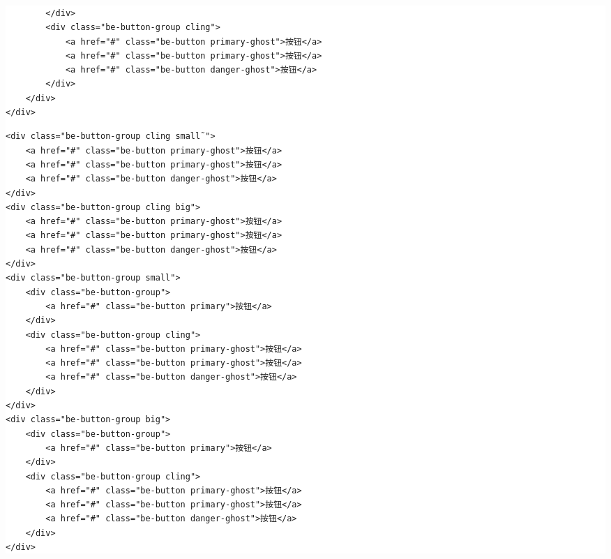             </div>
            <div class="be-button-group cling">
                <a href="#" class="be-button primary-ghost">按钮</a>
                <a href="#" class="be-button primary-ghost">按钮</a>
                <a href="#" class="be-button danger-ghost">按钮</a>
            </div>
        </div>
    </div>
</div>

```
<div class="be-button-group cling small˜">
    <a href="#" class="be-button primary-ghost">按钮</a>
    <a href="#" class="be-button primary-ghost">按钮</a>
    <a href="#" class="be-button danger-ghost">按钮</a>
</div>
<div class="be-button-group cling big">
    <a href="#" class="be-button primary-ghost">按钮</a>
    <a href="#" class="be-button primary-ghost">按钮</a>
    <a href="#" class="be-button danger-ghost">按钮</a>
</div>
<div class="be-button-group small">
    <div class="be-button-group">
        <a href="#" class="be-button primary">按钮</a>
    </div>
    <div class="be-button-group cling">
        <a href="#" class="be-button primary-ghost">按钮</a>
        <a href="#" class="be-button primary-ghost">按钮</a>
        <a href="#" class="be-button danger-ghost">按钮</a>
    </div>
</div>
<div class="be-button-group big">
    <div class="be-button-group">
        <a href="#" class="be-button primary">按钮</a>
    </div>
    <div class="be-button-group cling">
        <a href="#" class="be-button primary-ghost">按钮</a>
        <a href="#" class="be-button primary-ghost">按钮</a>
        <a href="#" class="be-button danger-ghost">按钮</a>
    </div>
</div>
```

